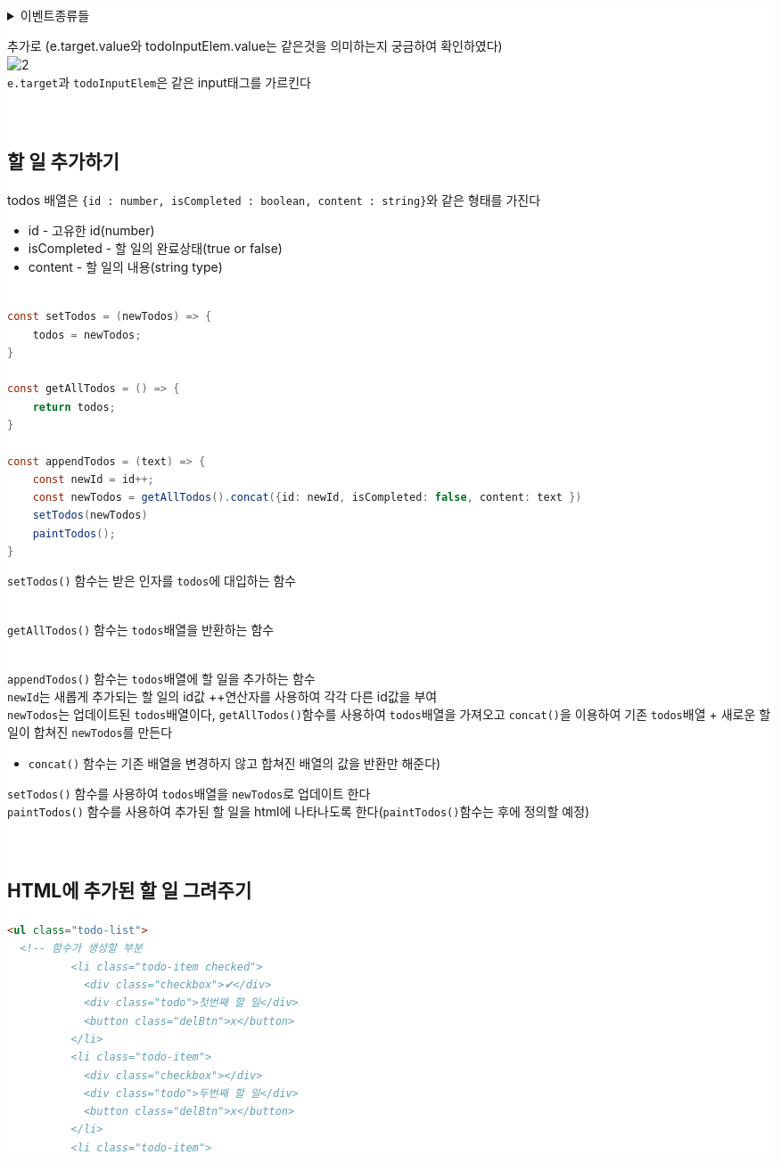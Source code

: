 <details><summary>이벤트종류들</summary></details>

추가로 (e.target.value와 todoInputElem.value는 같은것을 의미하는지 궁금하여 확인하였다)  
<img width="172" alt="2" src="https://user-images.githubusercontent.com/110578739/184533393-a93b582e-3264-4708-bd60-9f0a3ffeade6.png">  
`e.target`과 `todoInputElem`은 같은 input태그를 가르킨다

<br>

## 할 일 추가하기

todos 배열은 `{id : number, isCompleted : boolean, content : string}`와 같은 형태를 가진다

- id - 고유한 id(number)
- isCompleted - 할 일의 완료상태(true or false)
- content - 할 일의 내용(string type)

```java script

const setTodos = (newTodos) => {
    todos = newTodos;
}

const getAllTodos = () => {
    return todos;
}

const appendTodos = (text) => {
    const newId = id++;
    const newTodos = getAllTodos().concat({id: newId, isCompleted: false, content: text })
    setTodos(newTodos)
    paintTodos();
}
```

`setTodos()` 함수는 받은 인자를 `todos`에 대입하는 함수  
<br>

`getAllTodos()` 함수는 `todos`배열을 반환하는 함수  
<br>

`appendTodos()` 함수는 `todos`배열에 할 일을 추가하는 함수  
`newId`는 새롭게 추가되는 할 일의 id값 ++연산자를 사용하여 각각 다른 id값을 부여  
`newTodos`는 업데이트된 `todos`배열이다, `getAllTodos()`함수를 사용하여 `todos`배열을 가져오고 `concat()`을 이용하여 기존 `todos`배열 + 새로운 할일이 합쳐진 `newTodos`를 만든다

- `concat()` 함수는 기존 배열을 변경하지 않고 합쳐진 배열의 값을 반환만 해준다)

`setTodos()` 함수를 사용하여 `todos`배열을 `newTodos`로 업데이트 한다  
`paintTodos()` 함수를 사용하여 추가된 할 일을 html에 나타나도록 한다(`paintTodos()`함수는 후에 정의할 예정)

<br>

## HTML에 추가된 할 일 그려주기

```html
<ul class="todo-list">
  <!-- 함수가 생성할 부분
          <li class="todo-item checked">
            <div class="checkbox">✔</div>
            <div class="todo">첫번째 할 일</div>
            <button class="delBtn">x</button>
          </li>
          <li class="todo-item">
            <div class="checkbox"></div>
            <div class="todo">두번째 할 일</div>
            <button class="delBtn">x</button>
          </li>
          <li class="todo-item">
```